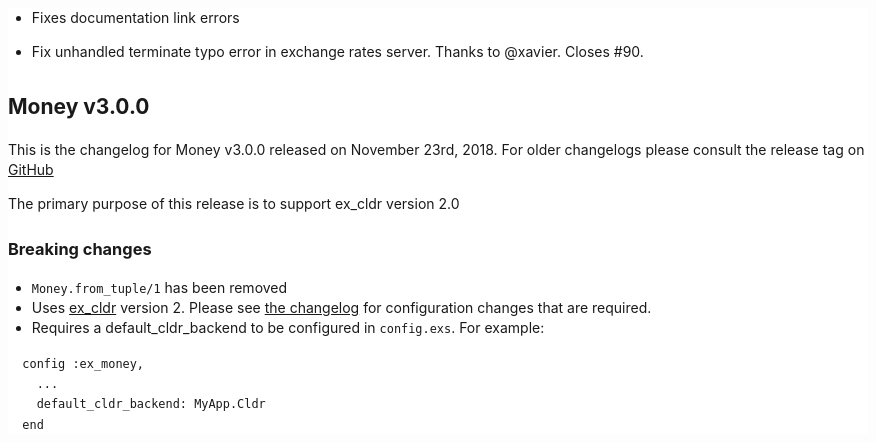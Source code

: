 * Fixes documentation link errors

* Fix unhandled terminate typo error in exchange rates server. Thanks to @xavier. Closes #90.

## Money v3.0.0

This is the changelog for Money v3.0.0 released on November 23rd, 2018.  For older changelogs please consult the release tag on [GitHub](https://github.com/kipcole9/money/tags)

The primary purpose of this release is to support ex_cldr version 2.0

### Breaking changes

* `Money.from_tuple/1` has been removed
* Uses [ex_cldr](https://hex.pm/packages/ex_cldr/2.0.0) version 2.  Please see [the changelog](https://github.com/kipcole9/cldr/blob/v2.0.1/CHANGELOG.md#migrating-from-cldr-1x-to-cldr-version-2x) for configuration changes that are required.
* Requires a default_cldr_backend to be configured in `config.exs`.  For example:
```
  config :ex_money,
    ...
    default_cldr_backend: MyApp.Cldr
  end
```
